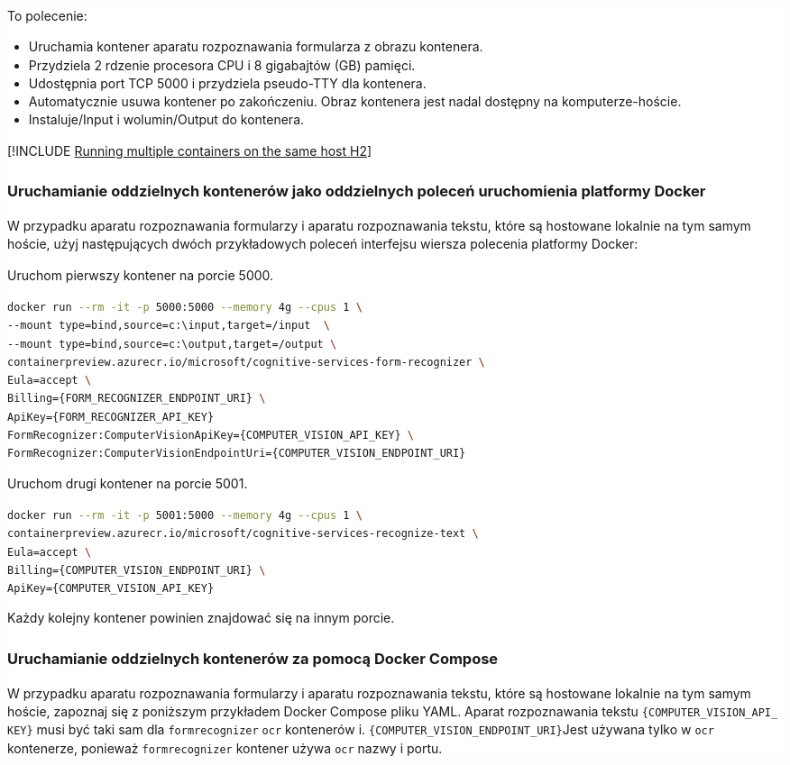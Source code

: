 To polecenie:

* Uruchamia kontener aparatu rozpoznawania formularza z obrazu kontenera.
* Przydziela 2 rdzenie procesora CPU i 8 gigabajtów (GB) pamięci.
* Udostępnia port TCP 5000 i przydziela pseudo-TTY dla kontenera.
* Automatycznie usuwa kontener po zakończeniu. Obraz kontenera jest nadal dostępny na komputerze-hoście.
* Instaluje/Input i wolumin/Output do kontenera.

[!INCLUDE [Running multiple containers on the same host H2](../../../includes/cognitive-services-containers-run-multiple-same-host.md)]

### <a name="run-separate-containers-as-separate-docker-run-commands"></a>Uruchamianie oddzielnych kontenerów jako oddzielnych poleceń uruchomienia platformy Docker

W przypadku aparatu rozpoznawania formularzy i aparatu rozpoznawania tekstu, które są hostowane lokalnie na tym samym hoście, użyj następujących dwóch przykładowych poleceń interfejsu wiersza polecenia platformy Docker:

Uruchom pierwszy kontener na porcie 5000. 

```bash 
docker run --rm -it -p 5000:5000 --memory 4g --cpus 1 \
--mount type=bind,source=c:\input,target=/input  \
--mount type=bind,source=c:\output,target=/output \
containerpreview.azurecr.io/microsoft/cognitive-services-form-recognizer \
Eula=accept \
Billing={FORM_RECOGNIZER_ENDPOINT_URI} \
ApiKey={FORM_RECOGNIZER_API_KEY}
FormRecognizer:ComputerVisionApiKey={COMPUTER_VISION_API_KEY} \
FormRecognizer:ComputerVisionEndpointUri={COMPUTER_VISION_ENDPOINT_URI}
```

Uruchom drugi kontener na porcie 5001.

```bash 
docker run --rm -it -p 5001:5000 --memory 4g --cpus 1 \
containerpreview.azurecr.io/microsoft/cognitive-services-recognize-text \
Eula=accept \
Billing={COMPUTER_VISION_ENDPOINT_URI} \
ApiKey={COMPUTER_VISION_API_KEY}
```
Każdy kolejny kontener powinien znajdować się na innym porcie. 

### <a name="run-separate-containers-with-docker-compose"></a>Uruchamianie oddzielnych kontenerów za pomocą Docker Compose

W przypadku aparatu rozpoznawania formularzy i aparatu rozpoznawania tekstu, które są hostowane lokalnie na tym samym hoście, zapoznaj się z poniższym przykładem Docker Compose pliku YAML. Aparat rozpoznawania tekstu `{COMPUTER_VISION_API_KEY}` musi być taki sam dla `formrecognizer` `ocr` kontenerów i. `{COMPUTER_VISION_ENDPOINT_URI}`Jest używana tylko w `ocr` kontenerze, ponieważ `formrecognizer` kontener używa `ocr` nazwy i portu. 
